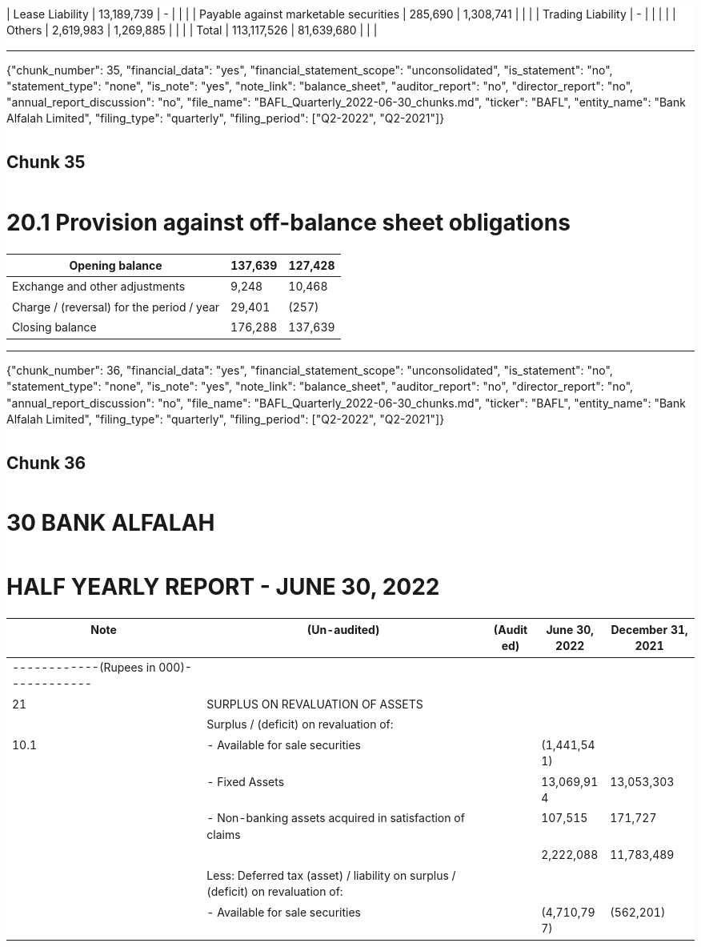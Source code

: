 | Lease Liability                                                       | 13,189,739    | -                 |   |   |
| Payable against marketable securities                                 | 285,690       | 1,308,741         |   |   |
| Trading Liability                                                     | -             |                   |   |   |
| Others                                                                | 2,619,983     | 1,269,885         |   |   |
| Total                                                                 | 113,117,526   | 81,639,680        |   |   |

---

{"chunk_number": 35, "financial_data": "yes", "financial_statement_scope": "unconsolidated", "is_statement": "no", "statement_type": "none", "is_note": "yes", "note_link": "balance_sheet", "auditor_report": "no", "director_report": "no", "annual_report_discussion": "no", "file_name": "BAFL_Quarterly_2022-06-30_chunks.md", "ticker": "BAFL", "entity_name": "Bank Alfalah Limited", "filing_type": "quarterly", "filing_period": ["Q2-2022", "Q2-2021"]}
## Chunk 35


# 20.1 Provision against off-balance sheet obligations

| Opening balance                           | 137,639 | 127,428 |
| ----------------------------------------- | ------- | ------- |
| Exchange and other adjustments            | 9,248   | 10,468  |
| Charge / (reversal) for the period / year | 29,401  | (257)   |
| Closing balance                           | 176,288 | 137,639 |

---

{"chunk_number": 36, "financial_data": "yes", "financial_statement_scope": "unconsolidated", "is_statement": "no", "statement_type": "none", "is_note": "yes", "note_link": "balance_sheet", "auditor_report": "no", "director_report": "no", "annual_report_discussion": "no", "file_name": "BAFL_Quarterly_2022-06-30_chunks.md", "ticker": "BAFL", "entity_name": "Bank Alfalah Limited", "filing_type": "quarterly", "filing_period": ["Q2-2022", "Q2-2021"]}
## Chunk 36


# 30 BANK ALFALAH




# HALF YEARLY REPORT - JUNE 30, 2022

| Note                                    | (Un-audited)                                                                     | (Audited) | June 30, 2022 | December 31, 2021 |
| --------------------------------------- | -------------------------------------------------------------------------------- | --------- | ------------- | ----------------- |
| ------------(Rupees in 000)------------ |                                                                                  |           |               |                   |
| 21                                      | SURPLUS ON REVALUATION OF ASSETS                                                 |           |               |                   |
|                                         | Surplus / (deficit) on revaluation of:                                           |           |               |                   |
| 10.1                                    | - Available for sale securities                                                  |           | (1,441,541)   |                   |
|                                         | - Fixed Assets                                                                   |           | 13,069,914    | 13,053,303        |
|                                         | - Non-banking assets acquired in satisfaction of claims                          |           | 107,515       | 171,727           |
|                                         |                                                                                  |           | 2,222,088     | 11,783,489        |
|                                         | Less: Deferred tax (asset) / liability on surplus / (deficit) on revaluation of: |           |               |                   |
|                                         | - Available for sale securities                                                  |           | (4,710,797)   | (562,201)         |